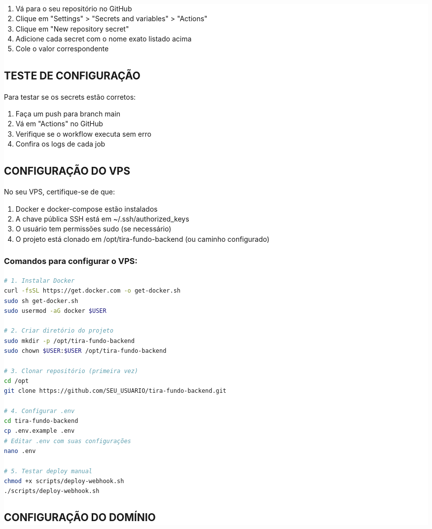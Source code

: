 1. Vá para o seu repositório no GitHub
2. Clique em "Settings" > "Secrets and variables" > "Actions"
3. Clique em "New repository secret"
4. Adicione cada secret com o nome exato listado acima
5. Cole o valor correspondente

## TESTE DE CONFIGURAÇÃO

Para testar se os secrets estão corretos:

1. Faça um push para branch main
2. Vá em "Actions" no GitHub
3. Verifique se o workflow executa sem erro
4. Confira os logs de cada job

## CONFIGURAÇÃO DO VPS

No seu VPS, certifique-se de que:

1. Docker e docker-compose estão instalados
2. A chave pública SSH está em ~/.ssh/authorized_keys
3. O usuário tem permissões sudo (se necessário)
4. O projeto está clonado em /opt/tira-fundo-backend (ou caminho configurado)

### Comandos para configurar o VPS:

```bash
# 1. Instalar Docker
curl -fsSL https://get.docker.com -o get-docker.sh
sudo sh get-docker.sh
sudo usermod -aG docker $USER

# 2. Criar diretório do projeto
sudo mkdir -p /opt/tira-fundo-backend
sudo chown $USER:$USER /opt/tira-fundo-backend

# 3. Clonar repositório (primeira vez)
cd /opt
git clone https://github.com/SEU_USUARIO/tira-fundo-backend.git

# 4. Configurar .env
cd tira-fundo-backend
cp .env.example .env
# Editar .env com suas configurações
nano .env

# 5. Testar deploy manual
chmod +x scripts/deploy-webhook.sh
./scripts/deploy-webhook.sh
```

## CONFIGURAÇÃO DO DOMÍNIO
